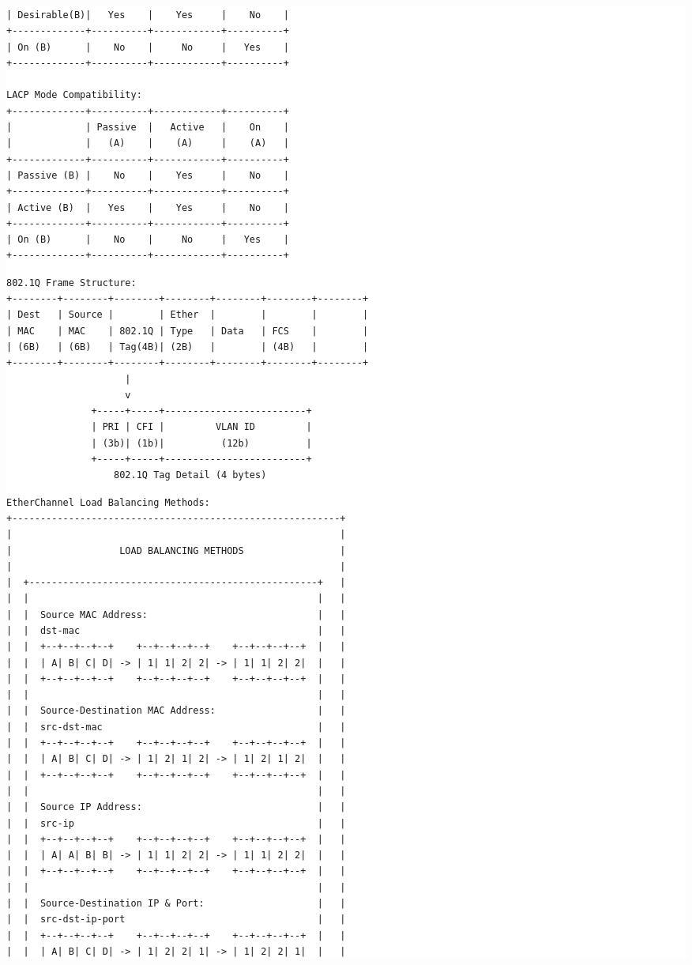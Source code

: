 ```text
| Desirable(B)|   Yes    |    Yes     |    No    |
+-------------+----------+------------+----------+
| On (B)      |    No    |     No     |   Yes    |
+-------------+----------+------------+----------+

LACP Mode Compatibility:
+-------------+----------+------------+----------+
|             | Passive  |   Active   |    On    |
|             |   (A)    |    (A)     |    (A)   |
+-------------+----------+------------+----------+
| Passive (B) |    No    |    Yes     |    No    |
+-------------+----------+------------+----------+
| Active (B)  |   Yes    |    Yes     |    No    |
+-------------+----------+------------+----------+
| On (B)      |    No    |     No     |   Yes    |
+-------------+----------+------------+----------+
```

```text
802.1Q Frame Structure:
+--------+--------+--------+--------+--------+--------+--------+
| Dest   | Source |        | Ether  |        |        |        |
| MAC    | MAC    | 802.1Q | Type   | Data   | FCS    |        |
| (6B)   | (6B)   | Tag(4B)| (2B)   |        | (4B)   |        |
+--------+--------+--------+--------+--------+--------+--------+
                     |
                     v
               +-----+-----+-------------------------+
               | PRI | CFI |         VLAN ID         |
               | (3b)| (1b)|          (12b)          |
               +-----+-----+-------------------------+
                   802.1Q Tag Detail (4 bytes)
```

```text
EtherChannel Load Balancing Methods:
+----------------------------------------------------------+
|                                                          |
|                   LOAD BALANCING METHODS                 |
|                                                          |
|  +---------------------------------------------------+   |
|  |                                                   |   |
|  |  Source MAC Address:                              |   |
|  |  dst-mac                                          |   |
|  |  +--+--+--+--+    +--+--+--+--+    +--+--+--+--+  |   |
|  |  | A| B| C| D| -> | 1| 1| 2| 2| -> | 1| 1| 2| 2|  |   |
|  |  +--+--+--+--+    +--+--+--+--+    +--+--+--+--+  |   |
|  |                                                   |   |
|  |  Source-Destination MAC Address:                  |   |
|  |  src-dst-mac                                      |   |
|  |  +--+--+--+--+    +--+--+--+--+    +--+--+--+--+  |   |
|  |  | A| B| C| D| -> | 1| 2| 1| 2| -> | 1| 2| 1| 2|  |   |
|  |  +--+--+--+--+    +--+--+--+--+    +--+--+--+--+  |   |
|  |                                                   |   |
|  |  Source IP Address:                               |   |
|  |  src-ip                                           |   |
|  |  +--+--+--+--+    +--+--+--+--+    +--+--+--+--+  |   |
|  |  | A| A| B| B| -> | 1| 1| 2| 2| -> | 1| 1| 2| 2|  |   |
|  |  +--+--+--+--+    +--+--+--+--+    +--+--+--+--+  |   |
|  |                                                   |   |
|  |  Source-Destination IP & Port:                    |   |
|  |  src-dst-ip-port                                  |   |
|  |  +--+--+--+--+    +--+--+--+--+    +--+--+--+--+  |   |
|  |  | A| B| C| D| -> | 1| 2| 2| 1| -> | 1| 2| 2| 1|  |   |
```